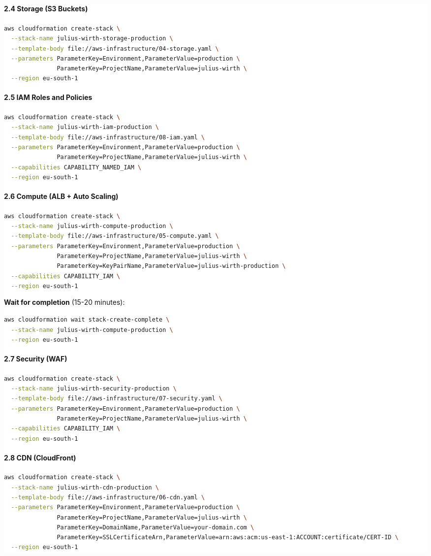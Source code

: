 #### 2.4 Storage (S3 Buckets)
```bash
aws cloudformation create-stack \
  --stack-name julius-wirth-storage-production \
  --template-body file://aws-infrastructure/04-storage.yaml \
  --parameters ParameterKey=Environment,ParameterValue=production \
               ParameterKey=ProjectName,ParameterValue=julius-wirth \
  --region eu-south-1
```

#### 2.5 IAM Roles and Policies
```bash
aws cloudformation create-stack \
  --stack-name julius-wirth-iam-production \
  --template-body file://aws-infrastructure/08-iam.yaml \
  --parameters ParameterKey=Environment,ParameterValue=production \
               ParameterKey=ProjectName,ParameterValue=julius-wirth \
  --capabilities CAPABILITY_NAMED_IAM \
  --region eu-south-1
```

#### 2.6 Compute (ALB + Auto Scaling)
```bash
aws cloudformation create-stack \
  --stack-name julius-wirth-compute-production \
  --template-body file://aws-infrastructure/05-compute.yaml \
  --parameters ParameterKey=Environment,ParameterValue=production \
               ParameterKey=ProjectName,ParameterValue=julius-wirth \
               ParameterKey=KeyPairName,ParameterValue=julius-wirth-production \
  --capabilities CAPABILITY_IAM \
  --region eu-south-1
```

**Wait for completion** (15-20 minutes):
```bash
aws cloudformation wait stack-create-complete \
  --stack-name julius-wirth-compute-production \
  --region eu-south-1
```

#### 2.7 Security (WAF)
```bash
aws cloudformation create-stack \
  --stack-name julius-wirth-security-production \
  --template-body file://aws-infrastructure/07-security.yaml \
  --parameters ParameterKey=Environment,ParameterValue=production \
               ParameterKey=ProjectName,ParameterValue=julius-wirth \
  --capabilities CAPABILITY_IAM \
  --region eu-south-1
```

#### 2.8 CDN (CloudFront)
```bash
aws cloudformation create-stack \
  --stack-name julius-wirth-cdn-production \
  --template-body file://aws-infrastructure/06-cdn.yaml \
  --parameters ParameterKey=Environment,ParameterValue=production \
               ParameterKey=ProjectName,ParameterValue=julius-wirth \
               ParameterKey=DomainName,ParameterValue=your-domain.com \
               ParameterKey=SSLCertificateArn,ParameterValue=arn:aws:acm:us-east-1:ACCOUNT:certificate/CERT-ID \
  --region eu-south-1
```
